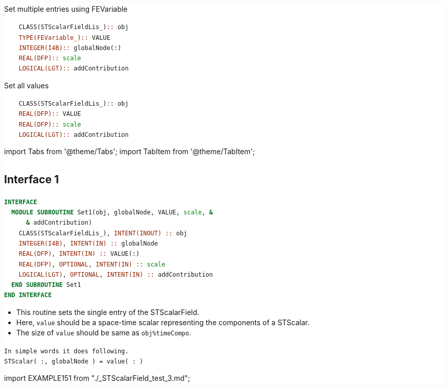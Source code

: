 <span class="badge badge--primary"> Set multiple entries using FEVariable </span>

```fortran
    CLASS(STScalarFieldLis_):: obj
    TYPE(FEVariable_):: VALUE
    INTEGER(I4B):: globalNode(:)
    REAL(DFP):: scale
    LOGICAL(LGT):: addContribution
```

<span class="badge badge--primary"> Set all values </span>

```fortran
    CLASS(STScalarFieldLis_):: obj
    REAL(DFP):: VALUE
    REAL(DFP):: scale
    LOGICAL(LGT):: addContribution
```

import Tabs from '@theme/Tabs';
import TabItem from '@theme/TabItem';

## Interface 1

<Tabs>
<TabItem value="interface" label="܀ Interface" default>

```fortran
INTERFACE
  MODULE SUBROUTINE Set1(obj, globalNode, VALUE, scale, &
      & addContribution)
    CLASS(STScalarFieldLis_), INTENT(INOUT) :: obj
    INTEGER(I4B), INTENT(IN) :: globalNode
    REAL(DFP), INTENT(IN) :: VALUE(:)
    REAL(DFP), OPTIONAL, INTENT(IN) :: scale
    LOGICAL(LGT), OPTIONAL, INTENT(IN) :: addContribution
  END SUBROUTINE Set1
END INTERFACE
```

- This routine sets the single entry of the STScalarField.
- Here, `value` should be a space-time scalar representing the components of a STScalar.
- The size of `value` should be same as `obj%timeCompo`.

```txt
In simple words it does following.
STScalar( :, globalNode ) = value( : )
```

</TabItem>

<TabItem value="example" label="️܀ See example">

import EXAMPLE151 from "./_STScalarField_test_3.md";

<EXAMPLE151 />

</TabItem>
